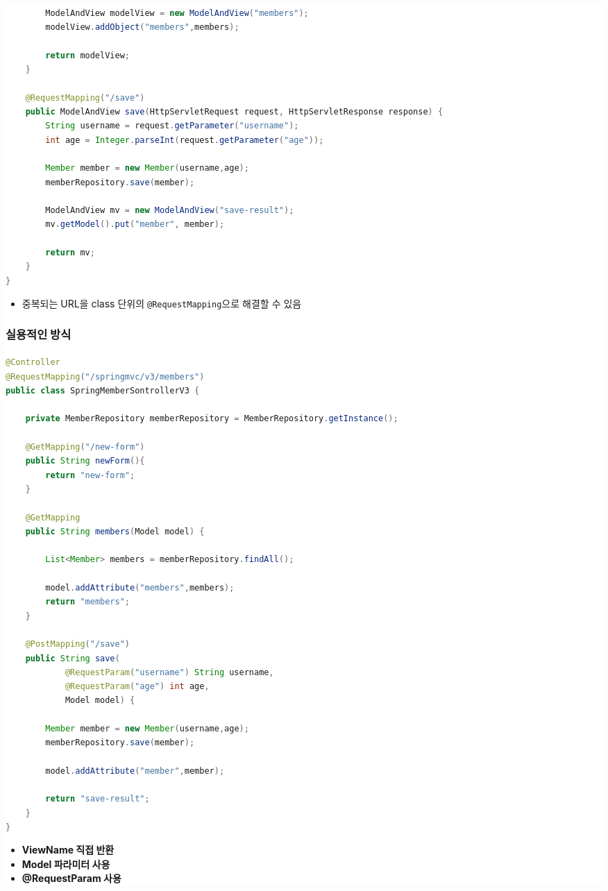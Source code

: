 ```java
        ModelAndView modelView = new ModelAndView("members");
        modelView.addObject("members",members);

        return modelView;
    }

    @RequestMapping("/save")
    public ModelAndView save(HttpServletRequest request, HttpServletResponse response) {
        String username = request.getParameter("username");
        int age = Integer.parseInt(request.getParameter("age"));

        Member member = new Member(username,age);
        memberRepository.save(member);

        ModelAndView mv = new ModelAndView("save-result");
        mv.getModel().put("member", member);

        return mv;
    }
}
```
- 중복되는 URL을 class 단위의 `@RequestMapping`으로 해결할 수 있음

### 실용적인 방식

```java
@Controller
@RequestMapping("/springmvc/v3/members")
public class SpringMemberSontrollerV3 {

    private MemberRepository memberRepository = MemberRepository.getInstance();

    @GetMapping("/new-form")
    public String newForm(){
        return "new-form";
    }

    @GetMapping
    public String members(Model model) {

        List<Member> members = memberRepository.findAll();

        model.addAttribute("members",members);
        return "members";
    }

    @PostMapping("/save")
    public String save(
            @RequestParam("username") String username,
            @RequestParam("age") int age,
            Model model) {

        Member member = new Member(username,age);
        memberRepository.save(member);

        model.addAttribute("member",member);

        return "save-result";
    }
}
```
- **ViewName 직접 반환**
- **Model 파라미터 사용**
- **@RequestParam 사용**